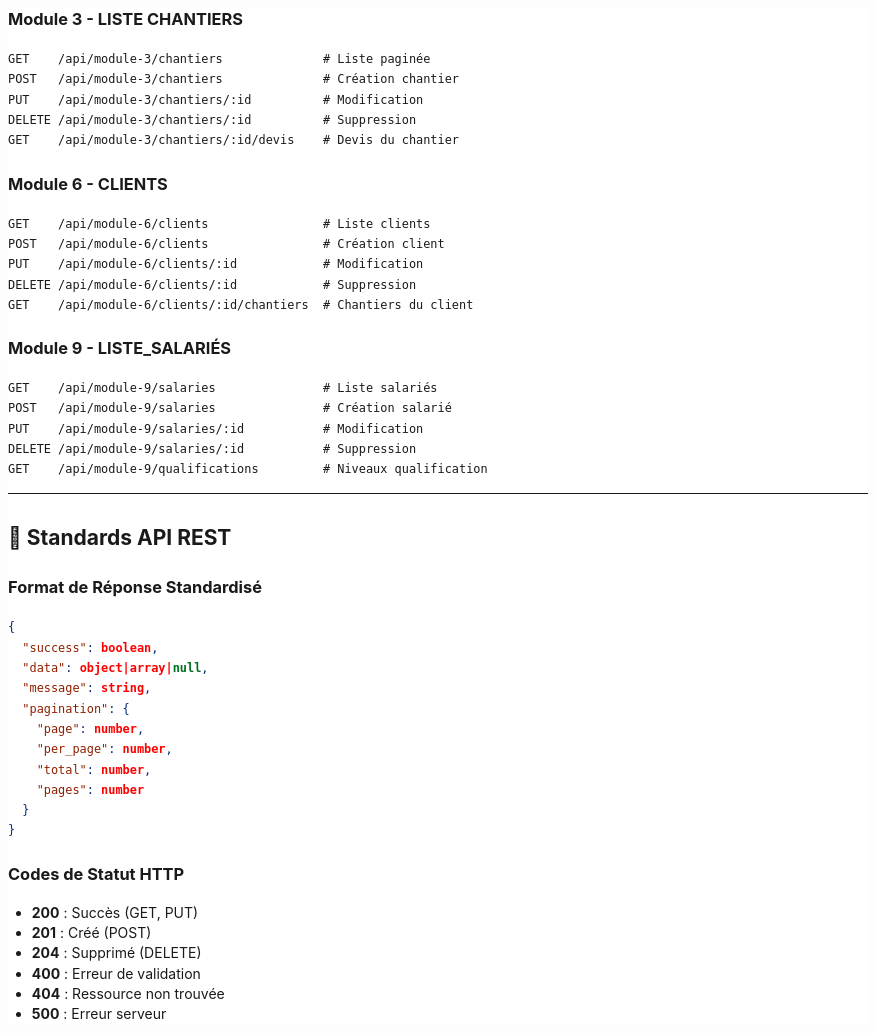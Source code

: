 ### **Module 3 - LISTE CHANTIERS**
```http
GET    /api/module-3/chantiers              # Liste paginée
POST   /api/module-3/chantiers              # Création chantier
PUT    /api/module-3/chantiers/:id          # Modification
DELETE /api/module-3/chantiers/:id          # Suppression
GET    /api/module-3/chantiers/:id/devis    # Devis du chantier
```

### **Module 6 - CLIENTS**
```http
GET    /api/module-6/clients                # Liste clients
POST   /api/module-6/clients                # Création client
PUT    /api/module-6/clients/:id            # Modification
DELETE /api/module-6/clients/:id            # Suppression
GET    /api/module-6/clients/:id/chantiers  # Chantiers du client
```

### **Module 9 - LISTE_SALARIÉS**
```http
GET    /api/module-9/salaries               # Liste salariés
POST   /api/module-9/salaries               # Création salarié
PUT    /api/module-9/salaries/:id           # Modification
DELETE /api/module-9/salaries/:id           # Suppression
GET    /api/module-9/qualifications         # Niveaux qualification
```

---

## 🎯 **Standards API REST**

### **Format de Réponse Standardisé**
```json
{
  "success": boolean,
  "data": object|array|null,
  "message": string,
  "pagination": {
    "page": number,
    "per_page": number,
    "total": number,
    "pages": number
  }
}
```

### **Codes de Statut HTTP**
- **200** : Succès (GET, PUT)
- **201** : Créé (POST)
- **204** : Supprimé (DELETE)
- **400** : Erreur de validation
- **404** : Ressource non trouvée
- **500** : Erreur serveur
